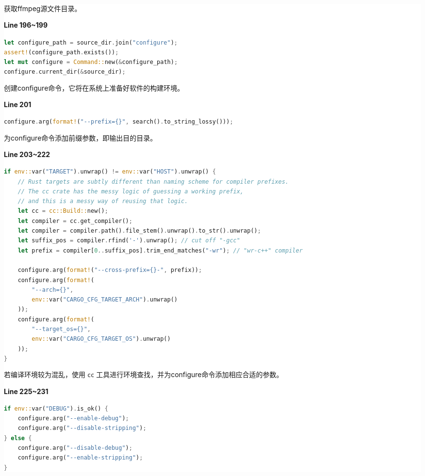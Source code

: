 获取ffmpeg源文件目录。

**Line 196~199**

```rust
let configure_path = source_dir.join("configure");
assert!(configure_path.exists());
let mut configure = Command::new(&configure_path);
configure.current_dir(&source_dir);
```

创建configure命令，它将在系统上准备好软件的构建环境。

**Line 201**

```rust
configure.arg(format!("--prefix={}", search().to_string_lossy()));
```

为configure命令添加前缀参数，即输出目的目录。

**Line 203~222**

```rust
if env::var("TARGET").unwrap() != env::var("HOST").unwrap() {
    // Rust targets are subtly different than naming scheme for compiler prefixes.
    // The cc crate has the messy logic of guessing a working prefix,
    // and this is a messy way of reusing that logic.
    let cc = cc::Build::new();
    let compiler = cc.get_compiler();
    let compiler = compiler.path().file_stem().unwrap().to_str().unwrap();
    let suffix_pos = compiler.rfind('-').unwrap(); // cut off "-gcc"
    let prefix = compiler[0..suffix_pos].trim_end_matches("-wr"); // "wr-c++" compiler

    configure.arg(format!("--cross-prefix={}-", prefix));
    configure.arg(format!(
        "--arch={}",
        env::var("CARGO_CFG_TARGET_ARCH").unwrap()
    ));
    configure.arg(format!(
        "--target_os={}",
        env::var("CARGO_CFG_TARGET_OS").unwrap()
    ));
}
```

若编译环境较为混乱，使用 `cc` 工具进行环境查找，并为configure命令添加相应合适的参数。

**Line 225~231**

```rust
if env::var("DEBUG").is_ok() {
    configure.arg("--enable-debug");
    configure.arg("--disable-stripping");
} else {
    configure.arg("--disable-debug");
    configure.arg("--enable-stripping");
}
```
